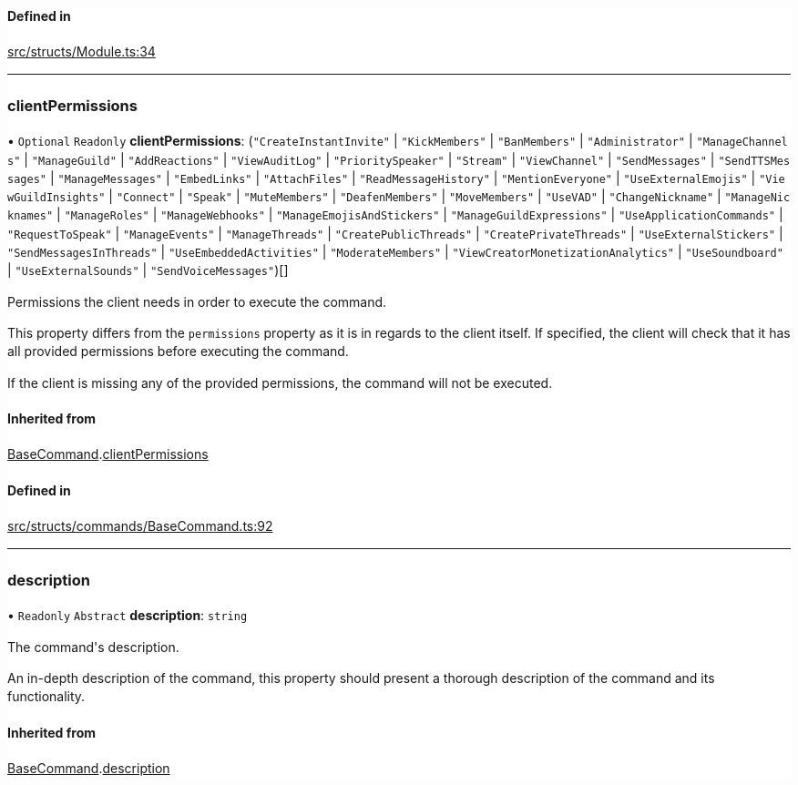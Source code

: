 #### Defined in

[src/structs/Module.ts:34](https://github.com/Norviah/bot/blob/d0af849/src/structs/Module.ts#L34)

___

### clientPermissions

• `Optional` `Readonly` **clientPermissions**: (``"CreateInstantInvite"`` \| ``"KickMembers"`` \| ``"BanMembers"`` \| ``"Administrator"`` \| ``"ManageChannels"`` \| ``"ManageGuild"`` \| ``"AddReactions"`` \| ``"ViewAuditLog"`` \| ``"PrioritySpeaker"`` \| ``"Stream"`` \| ``"ViewChannel"`` \| ``"SendMessages"`` \| ``"SendTTSMessages"`` \| ``"ManageMessages"`` \| ``"EmbedLinks"`` \| ``"AttachFiles"`` \| ``"ReadMessageHistory"`` \| ``"MentionEveryone"`` \| ``"UseExternalEmojis"`` \| ``"ViewGuildInsights"`` \| ``"Connect"`` \| ``"Speak"`` \| ``"MuteMembers"`` \| ``"DeafenMembers"`` \| ``"MoveMembers"`` \| ``"UseVAD"`` \| ``"ChangeNickname"`` \| ``"ManageNicknames"`` \| ``"ManageRoles"`` \| ``"ManageWebhooks"`` \| ``"ManageEmojisAndStickers"`` \| ``"ManageGuildExpressions"`` \| ``"UseApplicationCommands"`` \| ``"RequestToSpeak"`` \| ``"ManageEvents"`` \| ``"ManageThreads"`` \| ``"CreatePublicThreads"`` \| ``"CreatePrivateThreads"`` \| ``"UseExternalStickers"`` \| ``"SendMessagesInThreads"`` \| ``"UseEmbeddedActivities"`` \| ``"ModerateMembers"`` \| ``"ViewCreatorMonetizationAnalytics"`` \| ``"UseSoundboard"`` \| ``"UseExternalSounds"`` \| ``"SendVoiceMessages"``)[]

Permissions the client needs in order to execute the command.

This property differs from the `permissions` property as it is in regards
to the client itself. If specified, the client will check that it has all
provided permissions before executing the command.

If the client is missing any of the provided permissions, the command will
not be executed.

#### Inherited from

[BaseCommand](commands_BaseCommand.BaseCommand.md).[clientPermissions](commands_BaseCommand.BaseCommand.md#clientpermissions)

#### Defined in

[src/structs/commands/BaseCommand.ts:92](https://github.com/Norviah/bot/blob/d0af849/src/structs/commands/BaseCommand.ts#L92)

___

### description

• `Readonly` `Abstract` **description**: `string`

The command's description.

An in-depth description of the command, this property should present a
thorough description of the command and its functionality.

#### Inherited from

[BaseCommand](commands_BaseCommand.BaseCommand.md).[description](commands_BaseCommand.BaseCommand.md#description)
